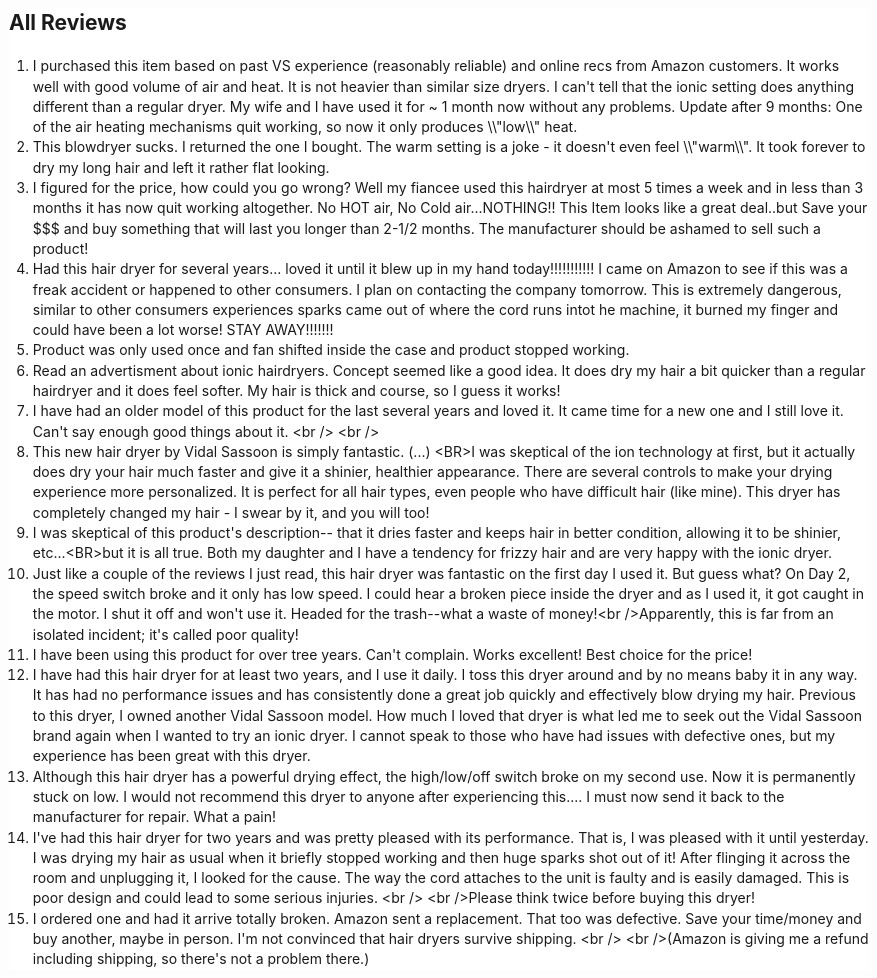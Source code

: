<h2>All Reviews</h2>

<ol>
    <li> I purchased this item based on past VS experience (reasonably reliable) and online recs from Amazon customers.  It works well with good volume of air and heat.  It is not heavier than similar size dryers.  I can&#x27;t tell that the ionic setting does anything different than a regular dryer.  My wife and I have used it for ~ 1 month now without any problems.    Update after 9 months:  One of the air heating mechanisms quit working, so now it only produces \\&quot;low\\&quot; heat.</li>
    <li> This blowdryer sucks.  I returned the one I bought.  The warm setting is a joke - it doesn&#x27;t even feel \\&quot;warm\\&quot;.  It took forever to dry my long hair and left it rather flat looking.</li>
    <li> I figured for the price, how could you go wrong? Well my fiancee used this hairdryer at most 5 times a week and in less than 3 months it has now quit working altogether. No HOT air, No Cold air...NOTHING!! This Item looks like a great deal..but Save your $$$ and buy something that will last you longer than 2-1/2 months. The manufacturer should be ashamed to sell such a product!</li>
    <li> Had this hair dryer for several years... loved it until it blew up in my hand today!!!!!!!!!!! I came on Amazon to see if this was a freak accident or happened to other consumers. I plan on contacting the company tomorrow. This is extremely dangerous, similar to other consumers experiences sparks came out of where the cord runs intot he machine, it burned my finger and could have been a lot worse! STAY AWAY!!!!!!!</li>
    <li> Product was only used once and fan shifted inside the case and product stopped working.</li>
    <li> Read an advertisment about ionic hairdryers.  Concept seemed like a good idea.  It does dry my hair a bit quicker than a regular hairdryer and it does feel softer.  My hair is thick and course, so I guess it works!</li>
    <li> I have had an older model of this product for the last several years and loved it.  It came time for a new one and I still love it.  Can&#x27;t say enough good things about it. &lt;br /&gt; &lt;br /&gt;</li>
    <li> This new hair dryer by Vidal Sassoon is simply fantastic. (...) &lt;BR&gt;I was skeptical of the ion technology at first, but it actually does dry your hair much faster and give it a shinier, healthier appearance. There are several controls to make your drying experience more personalized. It is perfect for all hair types, even people who have difficult hair (like mine). This dryer has completely changed my hair - I swear by it, and you will too!</li>
    <li> I was skeptical of this product&#x27;s description-- that it dries faster and keeps hair in better condition, allowing it to be shinier, etc...&lt;BR&gt;but it is all true.  Both my daughter and I have a tendency for frizzy hair and are very happy with the ionic dryer.</li>
    <li> Just like a couple of the reviews I just read, this hair dryer was fantastic on the first day I used it.  But guess what?  On Day 2, the speed switch broke and it only has low speed.  I could hear a broken piece inside the dryer and as I used it, it got caught in the motor.  I shut it off and won&#x27;t use it.  Headed for the trash--what a waste of money!&lt;br /&gt;Apparently, this is far from an isolated incident; it&#x27;s called poor quality!</li>
    <li> I have been using this product for over tree years. Can&#x27;t complain. Works excellent! Best choice for the price!</li>
    <li> I have had this hair dryer for at least two years, and I use it daily.  I toss this dryer around and by no means baby it in any way.  It has had no performance issues and has consistently done a great job quickly and effectively blow drying my hair.  Previous to this dryer, I owned another Vidal Sassoon model.  How much I loved that dryer is what led me to seek out the Vidal Sassoon brand again when I wanted to try an ionic dryer.  I cannot speak to those who have had issues with defective ones, but my experience has been great with this dryer.</li>
    <li> Although this hair dryer has a powerful drying effect, the high/low/off switch broke on my second use.  Now it is permanently stuck on low.  I would not recommend this dryer to anyone after experiencing this....  I must now send it back to the manufacturer for repair.  What a pain!</li>
    <li> I&#x27;ve had this hair dryer for two years and was pretty pleased with its performance. That is, I was pleased with it until yesterday. I was drying my hair as usual when it briefly stopped working and then huge sparks shot out of it! After flinging it across the room and unplugging it, I looked for the cause. The way the cord attaches to the unit is faulty and is easily damaged. This is poor design and could lead to some serious injuries.  &lt;br /&gt; &lt;br /&gt;Please think twice before buying this dryer!</li>
    <li> I ordered one and had it arrive totally broken. Amazon sent a replacement. That too was defective. Save your time/money and buy another, maybe in person. I&#x27;m not convinced that hair dryers survive shipping. &lt;br /&gt; &lt;br /&gt;(Amazon is giving me a refund including shipping, so there&#x27;s not a problem there.)</li>
